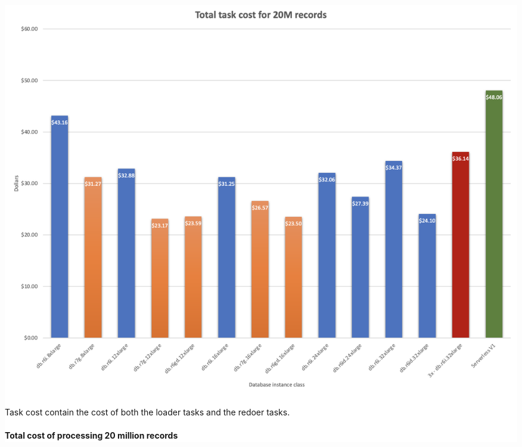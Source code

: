 ![Fargate Task Cost](./images/FargateTaskCost.png)

Task cost contain the cost of both the loader tasks and the redoer tasks.

#### Total cost of processing 20 million records
